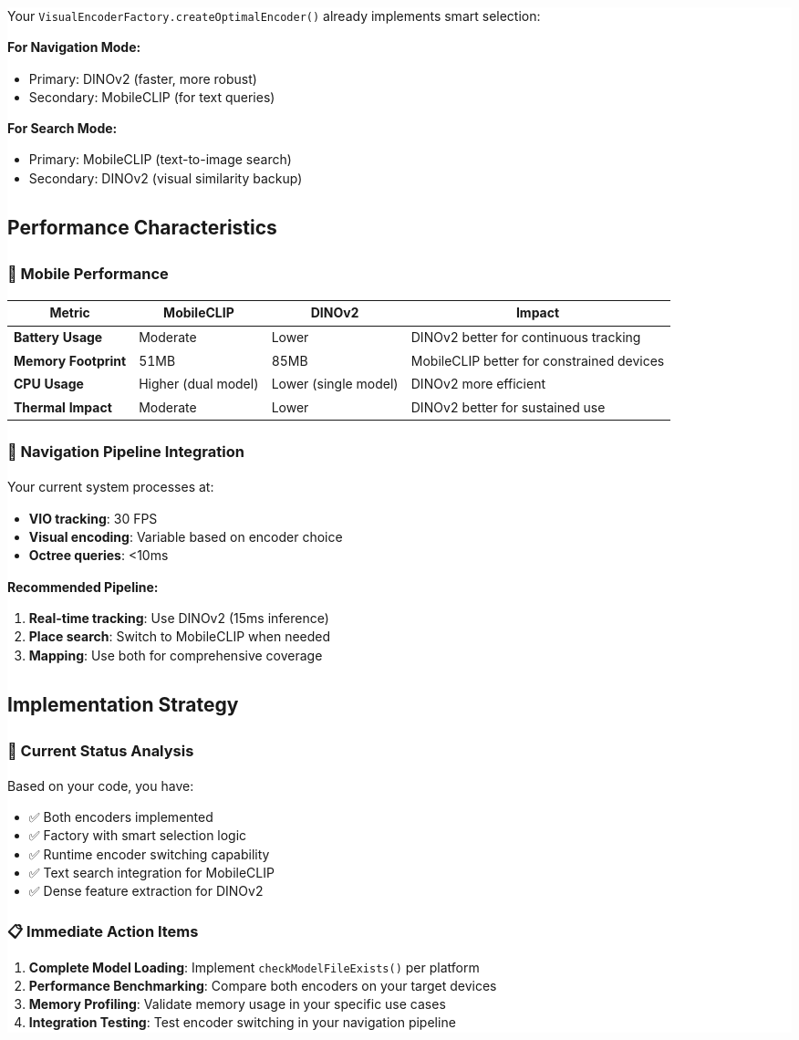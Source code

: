 Your `VisualEncoderFactory.createOptimalEncoder()` already implements smart selection:

**For Navigation Mode:**
- Primary: DINOv2 (faster, more robust)
- Secondary: MobileCLIP (for text queries)

**For Search Mode:**
- Primary: MobileCLIP (text-to-image search)
- Secondary: DINOv2 (visual similarity backup)

## Performance Characteristics

### 📱 Mobile Performance

| Metric | MobileCLIP | DINOv2 | Impact |
|--------|------------|---------|---------|
| **Battery Usage** | Moderate | Lower | DINOv2 better for continuous tracking |
| **Memory Footprint** | 51MB | 85MB | MobileCLIP better for constrained devices |
| **CPU Usage** | Higher (dual model) | Lower (single model) | DINOv2 more efficient |
| **Thermal Impact** | Moderate | Lower | DINOv2 better for sustained use |

### 🚀 Navigation Pipeline Integration

Your current system processes at:
- **VIO tracking**: 30 FPS
- **Visual encoding**: Variable based on encoder choice
- **Octree queries**: <10ms

**Recommended Pipeline:**
1. **Real-time tracking**: Use DINOv2 (15ms inference)
2. **Place search**: Switch to MobileCLIP when needed
3. **Mapping**: Use both for comprehensive coverage

## Implementation Strategy

### 🎯 Current Status Analysis

Based on your code, you have:
- ✅ Both encoders implemented
- ✅ Factory with smart selection logic
- ✅ Runtime encoder switching capability
- ✅ Text search integration for MobileCLIP
- ✅ Dense feature extraction for DINOv2

### 📋 Immediate Action Items

1. **Complete Model Loading**: Implement `checkModelFileExists()` per platform
2. **Performance Benchmarking**: Compare both encoders on your target devices
3. **Memory Profiling**: Validate memory usage in your specific use cases
4. **Integration Testing**: Test encoder switching in your navigation pipeline

